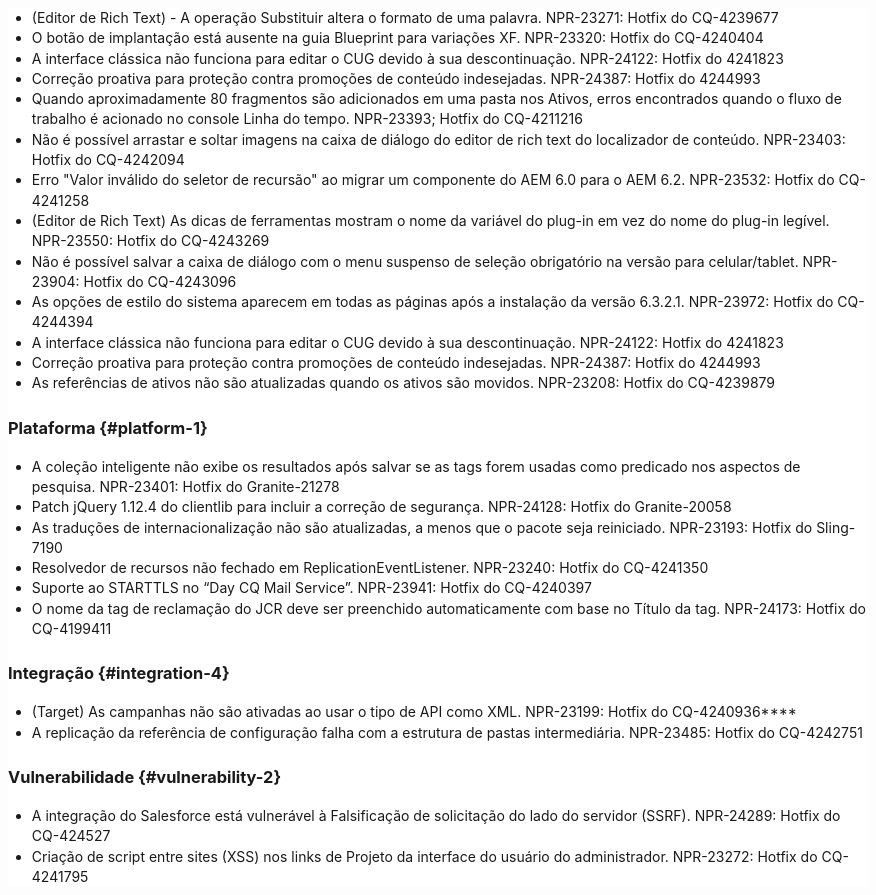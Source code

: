 * (Editor de Rich Text) - A operação Substituir altera o formato de uma palavra. NPR-23271: Hotfix do CQ-4239677
* O botão de implantação está ausente na guia Blueprint para variações XF. NPR-23320: Hotfix do CQ-4240404
* A interface clássica não funciona para editar o CUG devido à sua descontinuação. NPR-24122: Hotfix do 4241823
* Correção proativa para proteção contra promoções de conteúdo indesejadas. NPR-24387: Hotfix do 4244993
* Quando aproximadamente 80 fragmentos são adicionados em uma pasta nos Ativos, erros encontrados quando o fluxo de trabalho é acionado no console Linha do tempo. NPR-23393; Hotfix do CQ-4211216
* Não é possível arrastar e soltar imagens na caixa de diálogo do editor de rich text do localizador de conteúdo. NPR-23403: Hotfix do CQ-4242094
* Erro &quot;Valor inválido do seletor de recursão&quot; ao migrar um componente do AEM 6.0 para o AEM 6.2. NPR-23532: Hotfix do CQ-4241258
* (Editor de Rich Text) As dicas de ferramentas mostram o nome da variável do plug-in em vez do nome do plug-in legível. NPR-23550: Hotfix do CQ-4243269
* Não é possível salvar a caixa de diálogo com o menu suspenso de seleção obrigatório na versão para celular/tablet. NPR-23904: Hotfix do CQ-4243096
* As opções de estilo do sistema aparecem em todas as páginas após a instalação da versão 6.3.2.1. NPR-23972: Hotfix do CQ-4244394
* A interface clássica não funciona para editar o CUG devido à sua descontinuação. NPR-24122: Hotfix do 4241823
* Correção proativa para proteção contra promoções de conteúdo indesejadas. NPR-24387: Hotfix do 4244993
* As referências de ativos não são atualizadas quando os ativos são movidos. NPR-23208: Hotfix do CQ-4239879

### Plataforma {#platform-1}

* A coleção inteligente não exibe os resultados após salvar se as tags forem usadas como predicado nos aspectos de pesquisa. NPR-23401: Hotfix do Granite-21278
* Patch jQuery 1.12.4 do clientlib para incluir a correção de segurança. NPR-24128: Hotfix do Granite-20058
* As traduções de internacionalização não são atualizadas, a menos que o pacote seja reiniciado. NPR-23193: Hotfix do Sling-7190
* Resolvedor de recursos não fechado em ReplicationEventListener. NPR-23240: Hotfix do CQ-4241350
* Suporte ao STARTTLS no “Day CQ Mail Service”. NPR-23941: Hotfix do CQ-4240397
* O nome da tag de reclamação do JCR deve ser preenchido automaticamente com base no Título da tag. NPR-24173: Hotfix do CQ-4199411

### Integração {#integration-4}

* (Target) As campanhas não são ativadas ao usar o tipo de API como XML. NPR-23199: Hotfix do CQ-4240936****
* A replicação da referência de configuração falha com a estrutura de pastas intermediária. NPR-23485: Hotfix do CQ-4242751

### Vulnerabilidade {#vulnerability-2}

* A integração do Salesforce está vulnerável à Falsificação de solicitação do lado do servidor (SSRF). NPR-24289: Hotfix do CQ-424527
* Criação de script entre sites (XSS) nos links de Projeto da interface do usuário do administrador. NPR-23272: Hotfix do CQ-4241795
